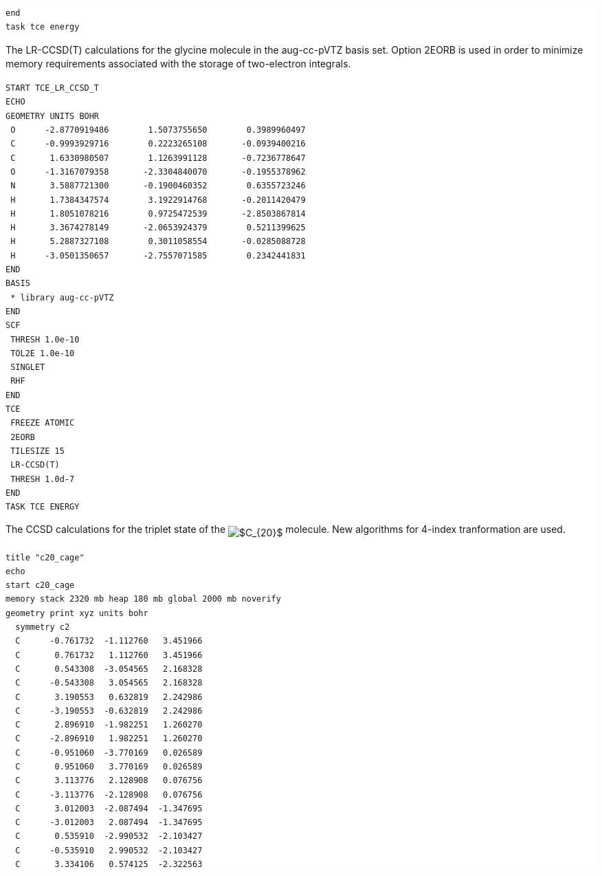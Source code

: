 `end`  
`task tce energy `

The LR-CCSD(T) calculations for the glycine molecule in the aug-cc-pVTZ
basis set. Option 2EORB is used in order to minimize memory requirements
associated with the storage of two-electron integrals.

`START TCE_LR_CCSD_T`  
`ECHO`  
`GEOMETRY UNITS BOHR`  
` O      -2.8770919486        1.5073755650        0.3989960497`  
` C      -0.9993929716        0.2223265108       -0.0939400216`  
` C       1.6330980507        1.1263991128       -0.7236778647`  
` O      -1.3167079358       -2.3304840070       -0.1955378962`  
` N       3.5887721300       -0.1900460352        0.6355723246`  
` H       1.7384347574        3.1922914768       -0.2011420479`  
` H       1.8051078216        0.9725472539       -2.8503867814`  
` H       3.3674278149       -2.0653924379        0.5211399625`  
` H       5.2887327108        0.3011058554       -0.0285088728`  
` H      -3.0501350657       -2.7557071585        0.2342441831`  
`END`  
`BASIS`  
` * library aug-cc-pVTZ`  
`END`  
`SCF`  
` THRESH 1.0e-10`  
` TOL2E 1.0e-10`  
` SINGLET`  
` RHF`  
`END`  
`TCE`  
` FREEZE ATOMIC`  
` 2EORB`  
` TILESIZE 15`  
` LR-CCSD(T)`  
` THRESH 1.0d-7`  
`END`  
`TASK TCE ENERGY`

The CCSD calculations for the triplet state of the <img alt="$C_{20}$" src="https://raw.githubusercontent.com/wiki/nwchemgit/nwchem/svgs/0e9758f9071518083d5e4c173d6cfc8e.svg?invert_in_darkmode&sanitize=true" align=middle width="24.761055pt" height="22.38192pt"/> molecule.
New algorithms for 4-index tranformation are used.

`title "c20_cage"`  
`echo`  
`start c20_cage`  
`memory stack 2320 mb heap 180 mb global 2000 mb noverify`  
`geometry print xyz units bohr`  
`  symmetry c2`  
`  C      -0.761732  -1.112760   3.451966`  
`  C       0.761732   1.112760   3.451966`  
`  C       0.543308  -3.054565   2.168328`  
`  C      -0.543308   3.054565   2.168328`  
`  C       3.190553   0.632819   2.242986`  
`  C      -3.190553  -0.632819   2.242986`  
`  C       2.896910  -1.982251   1.260270`  
`  C      -2.896910   1.982251   1.260270`  
`  C      -0.951060  -3.770169   0.026589`  
`  C       0.951060   3.770169   0.026589`  
`  C       3.113776   2.128908   0.076756`  
`  C      -3.113776  -2.128908   0.076756`  
`  C       3.012003  -2.087494  -1.347695`  
`  C      -3.012003   2.087494  -1.347695`  
`  C       0.535910  -2.990532  -2.103427`  
`  C      -0.535910   2.990532  -2.103427`  
`  C       3.334106   0.574125  -2.322563`  